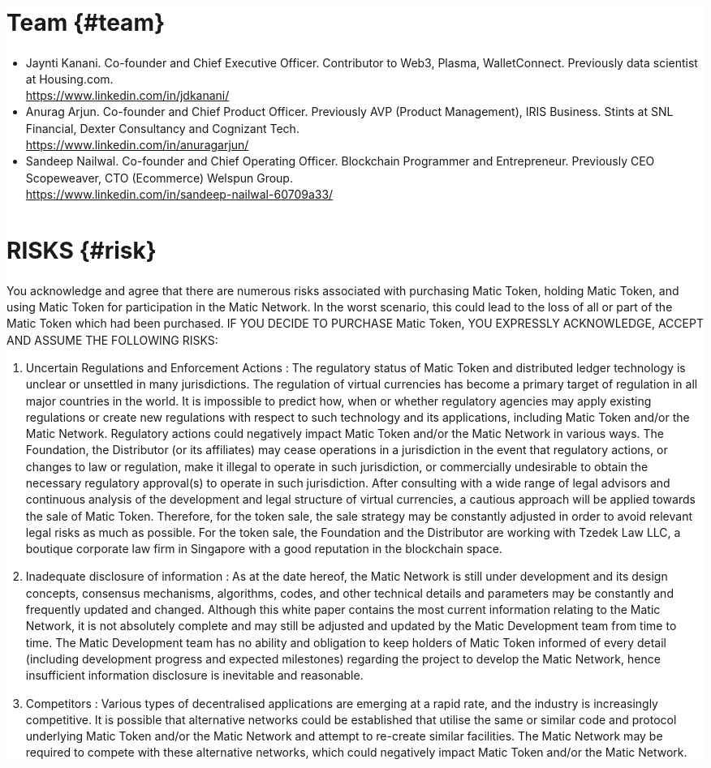 # Team {#team}

- Jaynti Kanani. Co-founder and Chief Executive Officer. Contributor to Web3, Plasma, WalletConnect. Previously data scientist at Housing.com.<br/>
https://www.linkedin.com/in/jdkanani/
- Anurag Arjun. Co-founder and Chief Product Officer. Previously AVP (Product Management), IRIS Business. Stints at SNL Financial, Dexter Consultancy and Cognizant Tech.<br/>
https://www.linkedin.com/in/anuragarjun/
- Sandeep Nailwal. Co-founder and Chief Operating Officer. Blockchain Programmer and Entrepreneur. Previously CEO Scopeweaver, CTO (Ecommerce) Welspun Group.<br/>
https://www.linkedin.com/in/sandeep-nailwal-60709a33/


# RISKS {#risk}

You acknowledge and agree that there are numerous risks associated with purchasing Matic Token, holding Matic Token, and using Matic Token for participation in the Matic Network. In the worst scenario, this could lead to the loss of all or part of the Matic Token which had been purchased. IF YOU DECIDE TO PURCHASE Matic Token, YOU EXPRESSLY ACKNOWLEDGE, ACCEPT AND ASSUME THE FOLLOWING RISKS:

1. Uncertain Regulations and Enforcement Actions : The regulatory status of Matic Token and distributed ledger technology is unclear or unsettled in many jurisdictions. The regulation of virtual currencies has become a primary target of regulation in all major countries in the world. It is impossible to predict how, when or whether regulatory agencies may apply existing regulations or create new regulations with respect to such technology and its applications, including Matic Token and/or the Matic Network. Regulatory actions could negatively impact Matic Token and/or the Matic Network in various ways. The Foundation, the Distributor (or its affiliates) may cease operations in a jurisdiction in the event that regulatory actions, or changes to law or regulation, make it illegal to operate in such jurisdiction, or commercially undesirable to obtain the necessary regulatory approval(s) to operate in such jurisdiction. After consulting with a wide range of legal advisors and continuous analysis of the development and legal structure of virtual currencies, a cautious approach will be applied towards the sale of Matic Token. Therefore, for the token sale, the sale strategy may be constantly adjusted in order to avoid relevant legal risks as much as possible. For the token sale, the Foundation and the Distributor are working with Tzedek Law LLC, a boutique corporate law firm in Singapore with a good reputation in the blockchain space.

2. Inadequate disclosure of information : As at the date hereof, the Matic Network is still under development and its design concepts, consensus mechanisms, algorithms, codes, and other technical details and parameters may be constantly and frequently updated and changed. Although this white paper contains the most current information relating to the Matic Network, it is not absolutely complete and may still be adjusted and updated by the Matic Development team from time to time. The Matic Development team has no ability and obligation to keep holders of Matic Token informed of every detail (including development progress and expected milestones) regarding the project to develop the Matic Network, hence insufficient information disclosure is inevitable and reasonable.

3. Competitors : Various types of decentralised applications are emerging at a rapid rate, and the industry is increasingly competitive. It is possible that alternative networks could be established that utilise the same or similar code and protocol underlying Matic Token and/or the Matic Network and attempt to re-create similar facilities. The Matic Network may be required to compete with these alternative networks, which could negatively impact Matic Token and/or the Matic Network.
